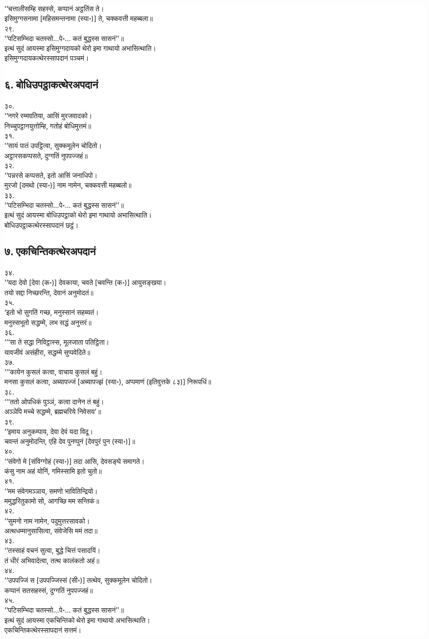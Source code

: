 ‘‘चत्तालीसम्हि सहस्से, कप्पानं अट्ठतिंस ते।  
इसिमुग्गसनामा [महिसमन्तनामा (स्या॰)] ते, चक्कवत्ती महब्बला॥  
२९.  
‘‘पटिसम्भिदा चतस्सो…पे॰… कतं बुद्धस्स सासनं’’॥  
इत्थं सुदं आयस्मा इसिमुग्गदायको थेरो इमा गाथायो अभासित्थाति।  
इसिमुग्गदायकत्थेरस्सापदानं पञ्चमं।  


## ६. बोधिउपट्ठाकत्थेरअपदानं

३०.  
‘‘नगरे रम्मवतिया, आसिं मुरजवादको।  
निच्चुपट्ठानयुत्तोम्हि, गतोहं बोधिमुत्तमं॥  
३१.  
‘‘सायं पातं उपट्ठित्वा, सुक्कमूलेन चोदितो।  
अट्ठारसकप्पसते, दुग्गतिं नुपपज्जहं॥  
३२.  
‘‘पन्नरसे कप्पसते, इतो आसिं जनाधिपो।  
मुरजो [दमथो (स्या॰)] नाम नामेन, चक्कवत्ती महब्बलो॥  
३३.  
‘‘पटिसम्भिदा चतस्सो…पे॰… कतं बुद्धस्स सासनं’’॥  
इत्थं सुदं आयस्मा बोधिउपट्ठाको थेरो इमा गाथायो अभासित्थाति।  
बोधिउपट्ठाकत्थेरस्सापदानं छट्ठं।  


## ७. एकचिन्तिकत्थेरअपदानं

३४.  
‘‘यदा देवो [देवा (क॰)] देवकाया, चवते [चवन्ति (क॰)] आयुसङ्खया।  
तयो सद्दा निच्छरन्ति, देवानं अनुमोदतं॥  
३५.  
‘इतो भो सुगतिं गच्छ, मनुस्सानं सहब्यतं।  
मनुस्सभूतो सद्धम्मे, लभ सद्धं अनुत्तरं॥  
३६.  
‘‘‘सा ते सद्धा निविट्ठास्स, मूलजाता पतिट्ठिता।  
यावजीवं असंहीरा, सद्धम्मे सुप्पवेदिते॥  
३७.  
‘‘‘कायेन कुसलं कत्वा, वाचाय कुसलं बहुं।  
मनसा कुसलं कत्वा, अब्यापज्जं [अब्यापज्झं (स्या॰), अप्पमाणं (इतिवुत्तके ८३)] निरूपधिं॥  
३८.  
‘‘‘ततो ओपधिकं पुञ्ञं, कत्वा दानेन तं बहुं।  
अञ्ञेपि मच्चे सद्धम्मे, ब्रह्मचरिये निवेसय’॥  
३९.  
‘‘इमाय अनुकम्पाय, देवा देवं यदा विदू।  
चवन्तं अनुमोदन्ति, एहि देव पुनप्पुनं [देवपुरं पुन (स्या॰)]॥  
४०.  
‘‘संवेगो मे [संविग्गोहं (स्या॰)] तदा आसि, देवसङ्घे समागते।  
कंसु नाम अहं योनिं, गमिस्सामि इतो चुतो॥  
४१.  
‘‘मम संवेगमञ्ञाय, समणो भावितिन्द्रियो।  
ममुद्धरितुकामो सो, आगच्छि मम सन्तिकं॥  
४२.  
‘‘सुमनो नाम नामेन, पदुमुत्तरसावको।  
अत्थधम्मानुसासित्वा, संवेजेसि ममं तदा॥  
४३.  
‘‘तस्साहं वचनं सुत्वा, बुद्धे चित्तं पसादयिं।  
तं धीरं अभिवादेत्वा, तत्थ कालंकतो अहं॥  
४४.  
‘‘उपपज्जिं स [उपपज्जिस्सं (सी॰)] तत्थेव, सुक्कमूलेन चोदितो।  
कप्पानं सतसहस्सं, दुग्गतिं नुपपज्जहं॥  
४५.  
‘‘पटिसम्भिदा चतस्सो…पे॰… कतं बुद्धस्स सासनं’’॥  
इत्थं सुदं आयस्मा एकचिन्तिको थेरो इमा गाथायो अभासित्थाति।  
एकचिन्तिकत्थेरस्सापदानं सत्तमं।  